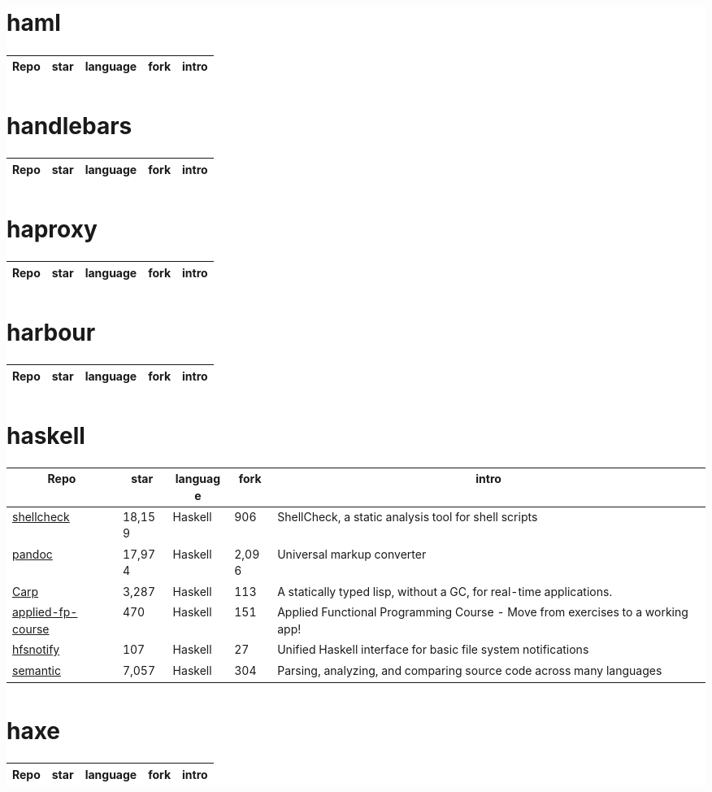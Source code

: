 
# haml

Repo|star|language|fork|intro
-|-|-|-|-



# handlebars

Repo|star|language|fork|intro
-|-|-|-|-



# haproxy

Repo|star|language|fork|intro
-|-|-|-|-



# harbour

Repo|star|language|fork|intro
-|-|-|-|-



# haskell

Repo|star|language|fork|intro
-|-|-|-|-
[shellcheck](https://github.com/koalaman/shellcheck)|18,159|Haskell|906|ShellCheck, a static analysis tool for shell scripts
[pandoc](https://github.com/jgm/pandoc)|17,974|Haskell|2,096|Universal markup converter
[Carp](https://github.com/carp-lang/Carp)|3,287|Haskell|113|A statically typed lisp, without a GC, for real-time applications.
[applied-fp-course](https://github.com/qfpl/applied-fp-course)|470|Haskell|151|Applied Functional Programming Course - Move from exercises to a working app!
[hfsnotify](https://github.com/haskell-fswatch/hfsnotify)|107|Haskell|27|Unified Haskell interface for basic file system notifications
[semantic](https://github.com/github/semantic)|7,057|Haskell|304|Parsing, analyzing, and comparing source code across many languages


# haxe

Repo|star|language|fork|intro
-|-|-|-|-
